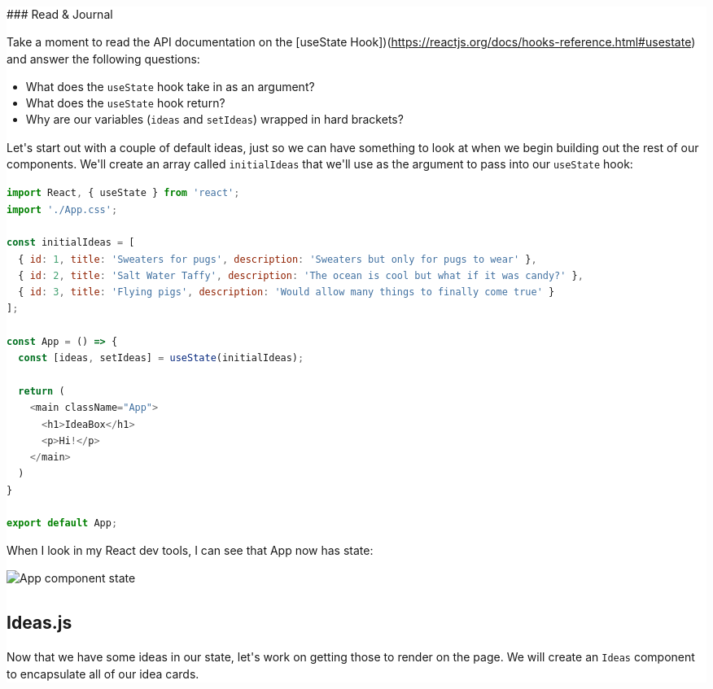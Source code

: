 <section class="call-to-action">
### Read & Journal

Take a moment to read the API documentation on the [useState Hook])(https://reactjs.org/docs/hooks-reference.html#usestate) and answer the following questions:

* What does the `useState` hook take in as an argument?
* What does the `useState` hook return?
* Why are our variables (`ideas` and `setIdeas`) wrapped in hard brackets?
</section>



Let's start out with a couple of default ideas, just so we can have something to look at when we begin building out the rest of our components. We'll create an array called `initialIdeas` that we'll use as the argument to pass into our `useState` hook:


```js
import React, { useState } from 'react';
import './App.css';

const initialIdeas = [
  { id: 1, title: 'Sweaters for pugs', description: 'Sweaters but only for pugs to wear' },
  { id: 2, title: 'Salt Water Taffy', description: 'The ocean is cool but what if it was candy?' },
  { id: 3, title: 'Flying pigs', description: 'Would allow many things to finally come true' }   
];

const App = () => {
  const [ideas, setIdeas] = useState(initialIdeas);

  return (
    <main className="App">
      <h1>IdeaBox</h1>
      <p>Hi!</p>
    </main>
  )
}

export default App;
```

When I look in my React dev tools, I can see that App now has state:

![App component state](https://imgur.com/njnh2HE)







## Ideas.js

Now that we have some ideas in our state, let's work on getting those to render on the page. We will create an `Ideas` component to encapsulate all of our idea cards. 
